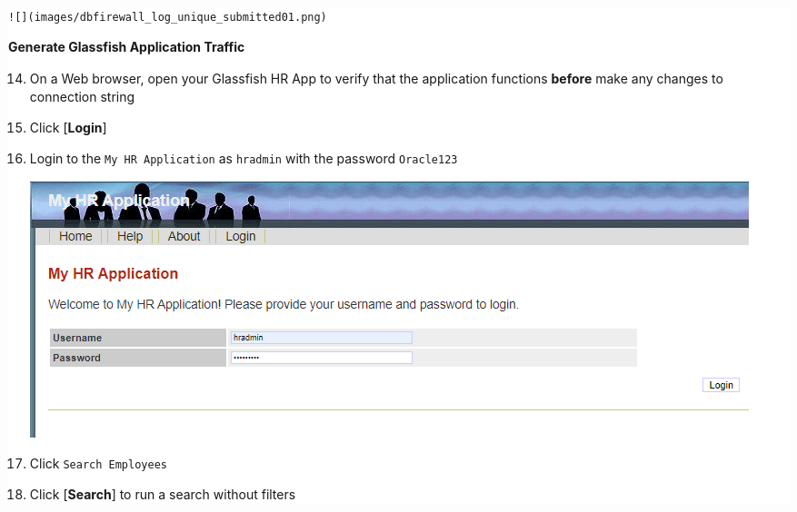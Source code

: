     ![](images/dbfirewall_log_unique_submitted01.png)

**Generate Glassfish Application Traffic**

14. On a Web browser, open your Glassfish HR App to verify that the application functions **before** make any changes to connection string

15. Click [**Login**]

16. Login to the `My HR Application` as `hradmin` with the password `Oracle123`

    ![](images/login_as_hradmin01.png)

17. Click `Search Employees`

18. Click [**Search**] to run a search without filters
